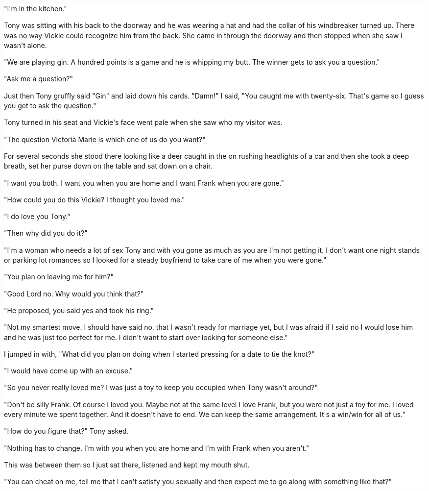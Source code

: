  "I'm in the kitchen." 

 Tony was sitting with his back to the doorway and he was wearing a hat and had the collar of his windbreaker turned up. There was no way Vickie could recognize him from the back. She came in through the doorway and then stopped when she saw I wasn't alone. 

 "We are playing gin. A hundred points is a game and he is whipping my butt. The winner gets to ask you a question." 

 "Ask me a question?" 

 Just then Tony gruffly said "Gin" and laid down his cards. "Damn!" I said, "You caught me with twenty-six. That's game so I guess you get to ask the question." 

 Tony turned in his seat and Vickie's face went pale when she saw who my visitor was. 

 "The question Victoria Marie is which one of us do you want?" 

 For several seconds she stood there looking like a deer caught in the on rushing headlights of a car and then she took a deep breath, set her purse down on the table and sat down on a chair. 

 "I want you both. I want you when you are home and I want Frank when you are gone." 

 "How could you do this Vickie? I thought you loved me." 

 "I do love you Tony." 

 "Then why did you do it?" 

 "I'm a woman who needs a lot of sex Tony and with you gone as much as you are I'm not getting it. I don't want one night stands or parking lot romances so I looked for a steady boyfriend to take care of me when you were gone." 

 "You plan on leaving me for him?" 

 "Good Lord no. Why would you think that?" 

 "He proposed, you said yes and took his ring." 

 "Not my smartest move. I should have said no, that I wasn't ready for marriage yet, but I was afraid if I said no I would lose him and he was just too perfect for me. I didn't want to start over looking for someone else." 

 I jumped in with, "What did you plan on doing when I started pressing for a date to tie the knot?" 

 "I would have come up with an excuse." 

 "So you never really loved me? I was just a toy to keep you occupied when Tony wasn't around?" 

 "Don't be silly Frank. Of course I loved you. Maybe not at the same level I love Frank, but you were not just a toy for me. I loved every minute we spent together. And it doesn't have to end. We can keep the same arrangement. It's a win/win for all of us." 

 "How do you figure that?" Tony asked. 

 "Nothing has to change. I'm with you when you are home and I'm with Frank when you aren't." 

 This was between them so I just sat there, listened and kept my mouth shut. 

 "You can cheat on me, tell me that I can't satisfy you sexually and then expect me to go along with something like that?" 
